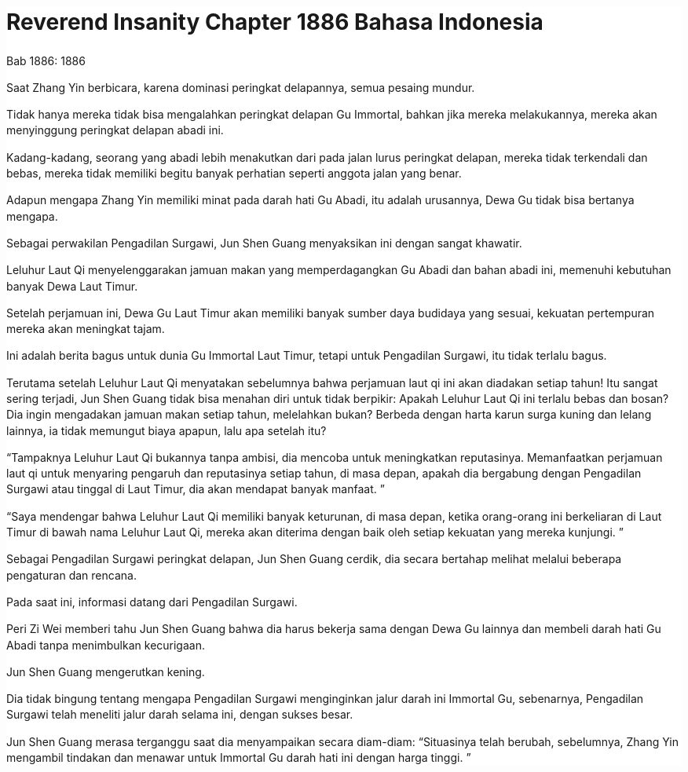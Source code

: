 # Reverend Insanity Chapter 1886 Bahasa Indonesia

Bab 1886: 1886

Saat Zhang Yin berbicara, karena dominasi peringkat delapannya, semua pesaing mundur.

Tidak hanya mereka tidak bisa mengalahkan peringkat delapan Gu Immortal, bahkan jika mereka melakukannya, mereka akan menyinggung peringkat delapan abadi ini.

Kadang-kadang, seorang yang abadi lebih menakutkan dari pada jalan lurus peringkat delapan, mereka tidak terkendali dan bebas, mereka tidak memiliki begitu banyak perhatian seperti anggota jalan yang benar.

Adapun mengapa Zhang Yin memiliki minat pada darah hati Gu Abadi, itu adalah urusannya, Dewa Gu tidak bisa bertanya mengapa.

Sebagai perwakilan Pengadilan Surgawi, Jun Shen Guang menyaksikan ini dengan sangat khawatir.

Leluhur Laut Qi menyelenggarakan jamuan makan yang memperdagangkan Gu Abadi dan bahan abadi ini, memenuhi kebutuhan banyak Dewa Laut Timur.

Setelah perjamuan ini, Dewa Gu Laut Timur akan memiliki banyak sumber daya budidaya yang sesuai, kekuatan pertempuran mereka akan meningkat tajam.

Ini adalah berita bagus untuk dunia Gu Immortal Laut Timur, tetapi untuk Pengadilan Surgawi, itu tidak terlalu bagus.

Terutama setelah Leluhur Laut Qi menyatakan sebelumnya bahwa perjamuan laut qi ini akan diadakan setiap tahun! Itu sangat sering terjadi, Jun Shen Guang tidak bisa menahan diri untuk tidak berpikir: Apakah Leluhur Laut Qi ini terlalu bebas dan bosan? Dia ingin mengadakan jamuan makan setiap tahun, melelahkan bukan? Berbeda dengan harta karun surga kuning dan lelang lainnya, ia tidak memungut biaya apapun, lalu apa setelah itu?

“Tampaknya Leluhur Laut Qi bukannya tanpa ambisi, dia mencoba untuk meningkatkan reputasinya. Memanfaatkan perjamuan laut qi untuk menyaring pengaruh dan reputasinya setiap tahun, di masa depan, apakah dia bergabung dengan Pengadilan Surgawi atau tinggal di Laut Timur, dia akan mendapat banyak manfaat. ”

“Saya mendengar bahwa Leluhur Laut Qi memiliki banyak keturunan, di masa depan, ketika orang-orang ini berkeliaran di Laut Timur di bawah nama Leluhur Laut Qi, mereka akan diterima dengan baik oleh setiap kekuatan yang mereka kunjungi. ”

Sebagai Pengadilan Surgawi peringkat delapan, Jun Shen Guang cerdik, dia secara bertahap melihat melalui beberapa pengaturan dan rencana.

Pada saat ini, informasi datang dari Pengadilan Surgawi.

Peri Zi Wei memberi tahu Jun Shen Guang bahwa dia harus bekerja sama dengan Dewa Gu lainnya dan membeli darah hati Gu Abadi tanpa menimbulkan kecurigaan.

Jun Shen Guang mengerutkan kening.

Dia tidak bingung tentang mengapa Pengadilan Surgawi menginginkan jalur darah ini Immortal Gu, sebenarnya, Pengadilan Surgawi telah meneliti jalur darah selama ini, dengan sukses besar.

Jun Shen Guang merasa terganggu saat dia menyampaikan secara diam-diam: “Situasinya telah berubah, sebelumnya, Zhang Yin mengambil tindakan dan menawar untuk Immortal Gu darah hati ini dengan harga tinggi. ”

